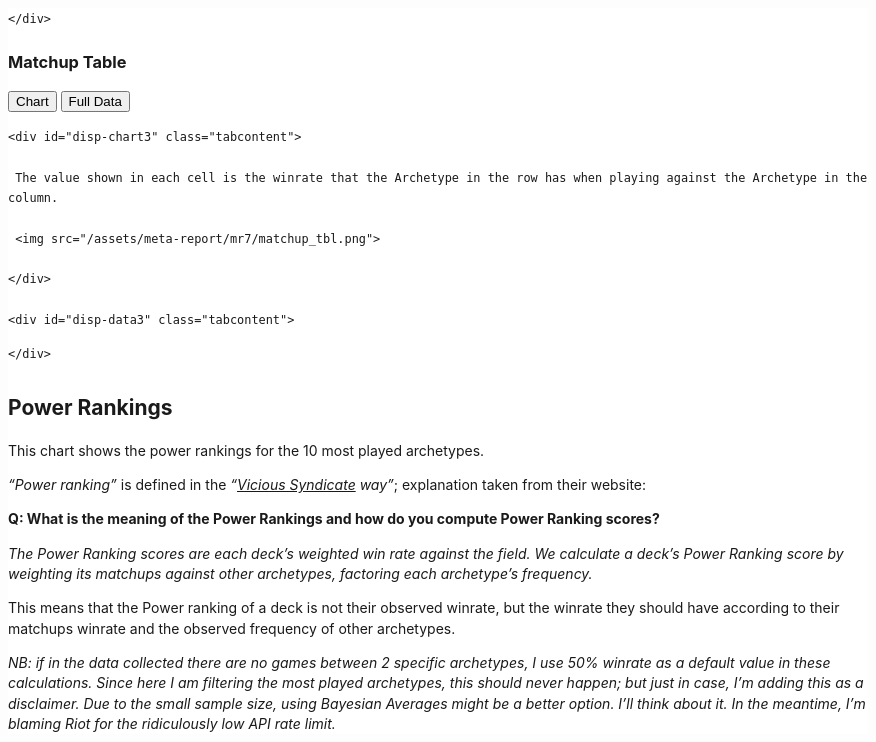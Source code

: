     </div>

</div>

### Matchup Table

<div id="code-box-3">
    <div class="tab">
        <button class="tablinks" onclick="openTab(event, 'disp-chart3','code-box-3')" id="defaultOpen-3">Chart</button>
        <button class="tablinks" onclick="openTab(event, 'disp-data3','code-box-3')">Full Data</button>
        <div class="spacer"></div>
    </div>

    <div id="disp-chart3" class="tabcontent">

     The value shown in each cell is the winrate that the Archetype in the row has when playing against the Archetype in the column.
 
     <img src="/assets/meta-report/mr7/matchup_tbl.png">

    </div>

    <div id="disp-data3" class="tabcontent">

   <iframe src="/assets/meta-report/mr7/matchup_tbl.html" 
	width="100%"
        height="575px"
	style="border:1px solid transparent">
   </iframe>

    </div>

</div>

## Power Rankings

This chart shows the power rankings for the 10 most played archetypes.

*“Power ranking”* is defined in the *“[Vicious Syndicate](https://www.vicioussyndicate.com/) way”*; explanation taken from their website:

**Q: What is the meaning of the Power Rankings and how do you compute Power Ranking scores?**

*The Power Ranking scores are each deck’s weighted win rate against the field. We calculate a deck’s Power Ranking score by weighting its matchups against other archetypes, factoring each archetype’s frequency.*

This means that the Power ranking of a deck is not their observed winrate, but the winrate they should have according to their matchups winrate and the observed frequency of other archetypes.

*NB: if in the data collected there are no games between 2 specific archetypes, I use 50% winrate as a default value in these calculations. Since here I am filtering the most played archetypes, this should never happen; but just in case, I’m adding this as a disclaimer. Due to the small sample size, using Bayesian Averages might be a better option. I’ll think about it. In the meantime, I’m blaming Riot for the ridiculously low API rate limit.*
